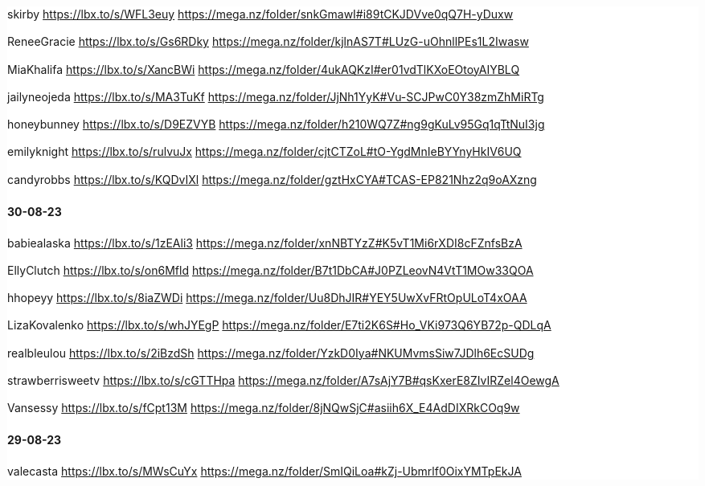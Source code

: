 skirby
https://lbx.to/s/WFL3euy
https://mega.nz/folder/snkGmawI#i89tCKJDVve0qQ7H-yDuxw

ReneeGracie
https://lbx.to/s/Gs6RDky
https://mega.nz/folder/kjlnAS7T#LUzG-uOhnllPEs1L2Iwasw

MiaKhalifa
https://lbx.to/s/XancBWi
https://mega.nz/folder/4ukAQKzI#er01vdTlKXoEOtoyAIYBLQ

jailyneojeda
https://lbx.to/s/MA3TuKf
https://mega.nz/folder/JjNh1YyK#Vu-SCJPwC0Y38zmZhMiRTg

honeybunney
https://lbx.to/s/D9EZVYB
https://mega.nz/folder/h210WQ7Z#ng9gKuLv95Gq1qTtNuI3jg

emilyknight
https://lbx.to/s/rulvuJx
https://mega.nz/folder/cjtCTZoL#tO-YgdMnIeBYYnyHkIV6UQ

candyrobbs
https://lbx.to/s/KQDvIXl
https://mega.nz/folder/gztHxCYA#TCAS-EP821Nhz2q9oAXzng

#### 30-08-23
babiealaska
https://lbx.to/s/1zEAli3
https://mega.nz/folder/xnNBTYzZ#K5vT1Mi6rXDI8cFZnfsBzA

EllyClutch
https://lbx.to/s/on6Mfld
https://mega.nz/folder/B7t1DbCA#J0PZLeovN4VtT1MOw33QOA

hhopeyy
https://lbx.to/s/8iaZWDi
https://mega.nz/folder/Uu8DhJIR#YEY5UwXvFRtOpULoT4xOAA

LizaKovalenko
https://lbx.to/s/whJYEgP
https://mega.nz/folder/E7ti2K6S#Ho_VKi973Q6YB72p-QDLqA

realbleulou
https://lbx.to/s/2iBzdSh
https://mega.nz/folder/YzkD0Iya#NKUMvmsSiw7JDlh6EcSUDg

strawberrisweetv
https://lbx.to/s/cGTTHpa
https://mega.nz/folder/A7sAjY7B#qsKxerE8ZIvIRZel4OewgA

Vansessy
https://lbx.to/s/fCpt13M
https://mega.nz/folder/8jNQwSjC#asiih6X_E4AdDIXRkCOq9w
#### 29-08-23
valecasta
https://lbx.to/s/MWsCuYx
https://mega.nz/folder/SmIQiLoa#kZj-Ubmrlf0OixYMTpEkJA
